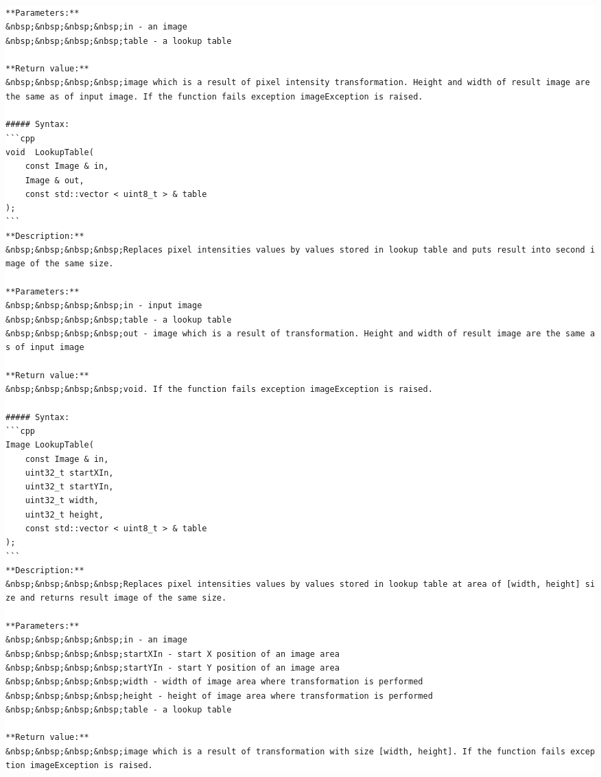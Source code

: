 	**Parameters:**    
	&nbsp;&nbsp;&nbsp;&nbsp;in - an image    
	&nbsp;&nbsp;&nbsp;&nbsp;table - a lookup table    
	
	**Return value:**    
	&nbsp;&nbsp;&nbsp;&nbsp;image which is a result of pixel intensity transformation. Height and width of result image are the same as of input image. If the function fails exception imageException is raised.
	
	##### Syntax:
	```cpp
	void  LookupTable(
		const Image & in,
		Image & out,
		const std::vector < uint8_t > & table
	);
	```
	**Description:**    
	&nbsp;&nbsp;&nbsp;&nbsp;Replaces pixel intensities values by values stored in lookup table and puts result into second image of the same size.
	
	**Parameters:**    
	&nbsp;&nbsp;&nbsp;&nbsp;in - input image    
	&nbsp;&nbsp;&nbsp;&nbsp;table - a lookup table    
	&nbsp;&nbsp;&nbsp;&nbsp;out - image which is a result of transformation. Height and width of result image are the same as of input image    
	
	**Return value:**    
	&nbsp;&nbsp;&nbsp;&nbsp;void. If the function fails exception imageException is raised.
	
	##### Syntax:
	```cpp
	Image LookupTable(
		const Image & in,
		uint32_t startXIn,
		uint32_t startYIn,
		uint32_t width,
		uint32_t height,
		const std::vector < uint8_t > & table
	);
	```
	**Description:**    
	&nbsp;&nbsp;&nbsp;&nbsp;Replaces pixel intensities values by values stored in lookup table at area of [width, height] size and returns result image of the same size.
	
	**Parameters:**    
	&nbsp;&nbsp;&nbsp;&nbsp;in - an image    
	&nbsp;&nbsp;&nbsp;&nbsp;startXIn - start X position of an image area    
	&nbsp;&nbsp;&nbsp;&nbsp;startYIn - start Y position of an image area    
	&nbsp;&nbsp;&nbsp;&nbsp;width - width of image area where transformation is performed    
	&nbsp;&nbsp;&nbsp;&nbsp;height - height of image area where transformation is performed    
	&nbsp;&nbsp;&nbsp;&nbsp;table - a lookup table    
	
	**Return value:**    
	&nbsp;&nbsp;&nbsp;&nbsp;image which is a result of transformation with size [width, height]. If the function fails exception imageException is raised.
	